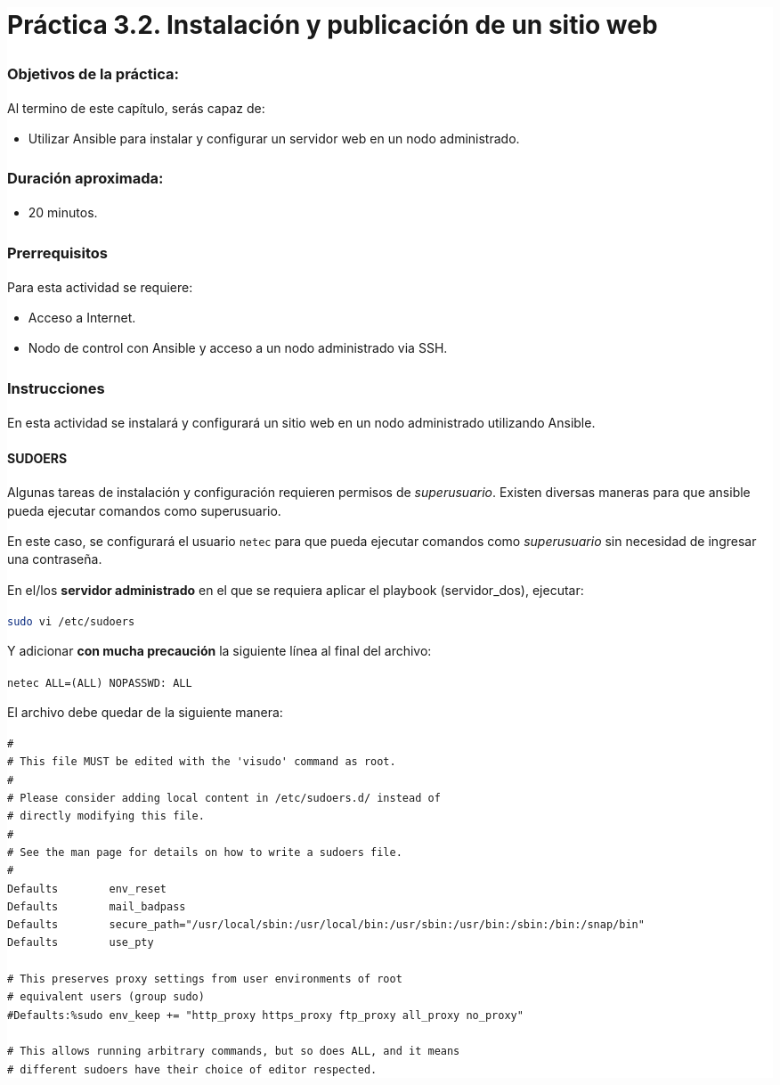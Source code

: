 # Práctica 3.2. Instalación y publicación de un sitio web 

### Objetivos de la práctica:

Al termino de este capítulo, serás capaz de:

-   Utilizar Ansible para instalar y configurar un servidor web en un nodo administrado.

### Duración aproximada:
-   20 minutos.

### Prerrequisitos

Para esta actividad se requiere:

-   Acceso a Internet.

-   Nodo de control con Ansible y acceso a un nodo administrado via SSH.

### Instrucciones

En esta actividad se instalará y configurará un sitio web en un nodo administrado utilizando Ansible.

#### SUDOERS

Algunas tareas de instalación y configuración requieren permisos de _superusuario_. Existen diversas maneras para que ansible pueda ejecutar comandos como superusuario.

En este caso, se configurará el usuario `netec` para que pueda ejecutar comandos como _superusuario_ sin necesidad de ingresar una contraseña.

En el/los **servidor administrado** en el que se requiera aplicar el playbook (servidor_dos), ejecutar:

``` sh
sudo vi /etc/sudoers
```

Y adicionar **con mucha precaución** la siguiente línea al final del archivo:

``` text
netec ALL=(ALL) NOPASSWD: ALL
```

El archivo debe quedar de la siguiente manera:

``` text
#
# This file MUST be edited with the 'visudo' command as root.
#
# Please consider adding local content in /etc/sudoers.d/ instead of
# directly modifying this file.
#
# See the man page for details on how to write a sudoers file.
#
Defaults        env_reset
Defaults        mail_badpass
Defaults        secure_path="/usr/local/sbin:/usr/local/bin:/usr/sbin:/usr/bin:/sbin:/bin:/snap/bin"
Defaults        use_pty

# This preserves proxy settings from user environments of root
# equivalent users (group sudo)
#Defaults:%sudo env_keep += "http_proxy https_proxy ftp_proxy all_proxy no_proxy"

# This allows running arbitrary commands, but so does ALL, and it means
# different sudoers have their choice of editor respected.
```